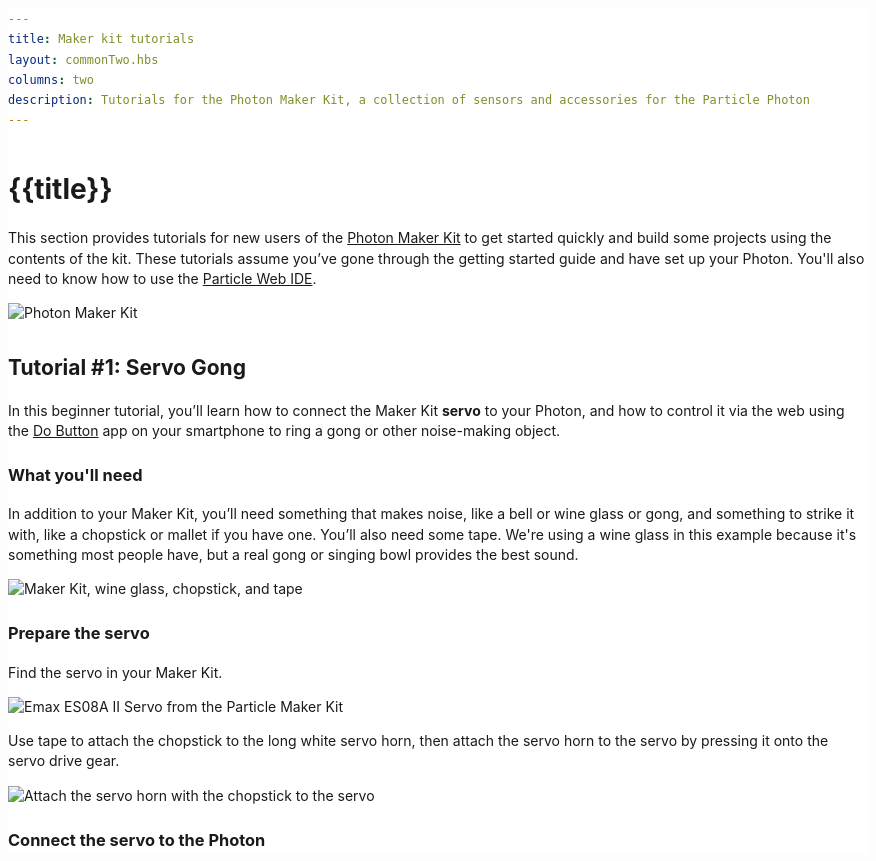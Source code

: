 ```yaml
---
title: Maker kit tutorials
layout: commonTwo.hbs
columns: two
description: Tutorials for the Photon Maker Kit, a collection of sensors and accessories for the Particle Photon
---
```


# {{title}}

This section provides tutorials for new users of the [Photon Maker Kit](https://store.particle.io/collections/shields-and-kits#particle-maker-kit) to get started quickly and build some projects using the contents of the kit. These tutorials assume you’ve gone through the getting started guide and have set up your Photon. You'll also need to know how to use the [Particle Web IDE](https://build.particle.io).

![Photon Maker Kit](/assets/images/maker-kit-box.jpg)

## Tutorial #1: Servo Gong

In this beginner tutorial, you’ll learn how to connect the Maker Kit **servo** to your Photon, and how to control it via the web using the [Do Button](https://ifttt.com/products/do/button) app on your smartphone to ring a gong or other noise-making object.

<iframe src="https://player.vimeo.com/video/178283217" width="640" height="360" frameborder="0" webkitallowfullscreen mozallowfullscreen allowfullscreen></iframe>


### What you'll need

In addition to your Maker Kit, you’ll need something that makes noise, like a bell or wine glass or gong, and something to strike it with, like a chopstick or mallet if you have one. You’ll also need some tape. We're using a wine glass in this example because it's something most people have, but a real gong or singing bowl provides the best sound.

![Maker Kit, wine glass, chopstick, and tape](/assets/images/maker-kit-servo-wineglass-chopstick-tape.jpg)

### Prepare the servo

Find the servo in your Maker Kit.

![Emax ES08A II Servo from the Particle Maker Kit](/assets/images/maker-kit-servo-box.jpg)

Use tape to attach the chopstick to the long white servo horn, then attach the servo horn to the servo by pressing it onto the servo drive gear.

![Attach the servo horn with the chopstick to the servo](/assets/images/maker-kit-attach-horn-to-servo.jpg)

### Connect the servo to the Photon
